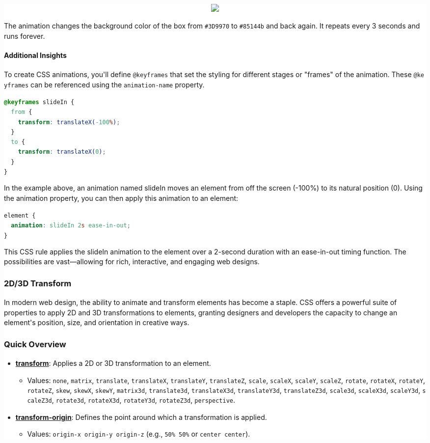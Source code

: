 <p align="center">
  <img src="https://user-images.githubusercontent.com/37275728/185173016-a44f199e-1595-40f5-9f27-3a12c9302bec.gif" width=400 />
</p>

The animation changes the background color of the box from <code>#3D9970</code> to <code>#85144b</code> and back again. It repeats every 3 seconds and runs forever.

#### Additional Insights

To create CSS animations, you'll define `@keyframes` that set the styling for different stages or "frames" of the animation. These `@keyframes` can be referenced using the `animation-name` property.

```css
@keyframes slideIn {
  from {
    transform: translateX(-100%);
  }
  to {
    transform: translateX(0);
  }
}
```

In the example above, an animation named slideIn moves an element from off the screen (-100%) to its natural position (0). Using the animation property, you can then apply this animation to an element:

```css
element {
  animation: slideIn 2s ease-in-out;
}
```

This CSS rule applies the slideIn animation to the element over a 2-second duration with an ease-in-out timing function. The possibilities are vast—allowing for rich, interactive, and engaging web designs.

### 2D/3D Transform

In modern web design, the ability to animate and transform elements has become a staple. CSS offers a powerful suite of properties to apply 2D and 3D transformations to elements, granting designers and developers the capacity to change an element's position, size, and orientation in creative ways.

### Quick Overview

- **<a href="https://developer.mozilla.org/en-US/docs/Web/CSS/transform">transform</a>**: Applies a 2D or 3D transformation to an element.
     - Values: `none`, `matrix`, `translate`, `translateX`, `translateY`, `translateZ`, `scale`, `scaleX`, `scaleY`, `scaleZ`, `rotate`, `rotateX`, `rotateY`, `rotateZ`, `skew`, `skewX`, `skewY`, `matrix3d`, `translate3d`, `translateX3d`, `translateY3d`, `translateZ3d`, `scale3d`, `scaleX3d`, `scaleY3d`, `scaleZ3d`, `rotate3d`, `rotateX3d`, `rotateY3d`, `rotateZ3d`, `perspective`.

- **<a href="https://developer.mozilla.org/en-US/docs/Web/CSS/transform-origin">transform-origin</a>**: Defines the point around which a transformation is applied.
     - Values: `origin-x origin-y origin-z` (e.g., `50% 50%` or `center center`).
